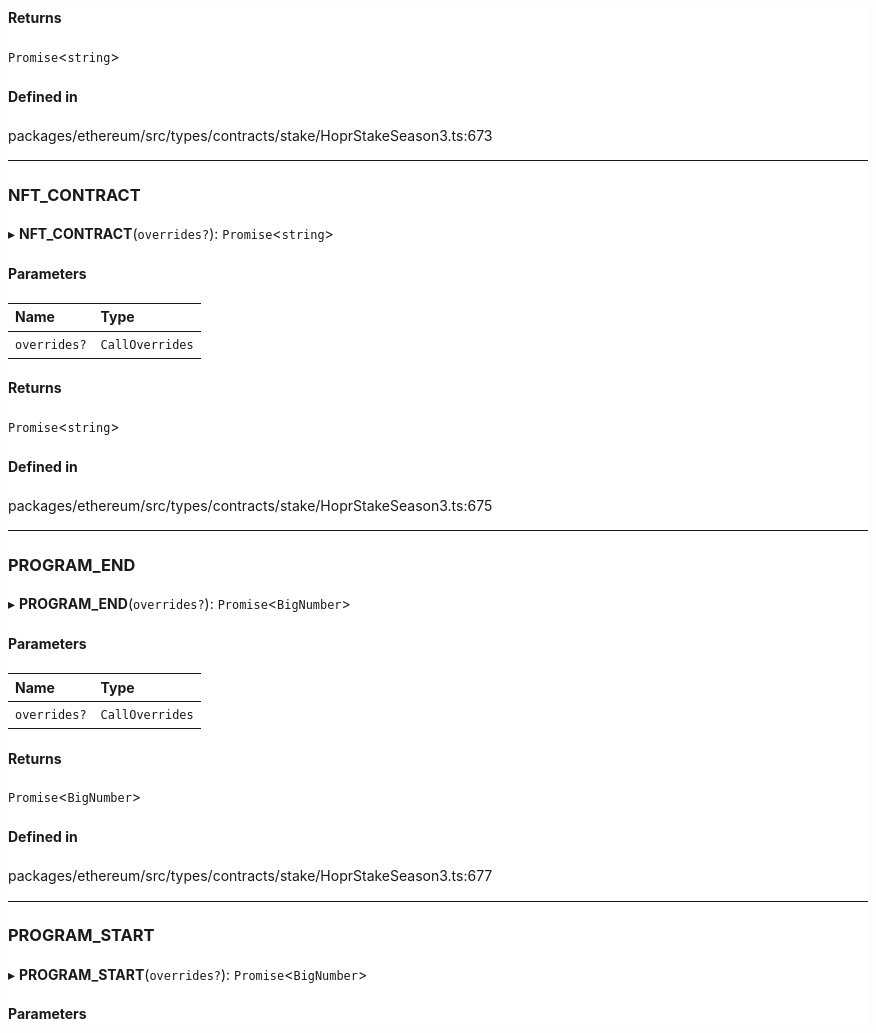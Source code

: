 #### Returns

`Promise`<`string`\>

#### Defined in

packages/ethereum/src/types/contracts/stake/HoprStakeSeason3.ts:673

___

### NFT\_CONTRACT

▸ **NFT_CONTRACT**(`overrides?`): `Promise`<`string`\>

#### Parameters

| Name | Type |
| :------ | :------ |
| `overrides?` | `CallOverrides` |

#### Returns

`Promise`<`string`\>

#### Defined in

packages/ethereum/src/types/contracts/stake/HoprStakeSeason3.ts:675

___

### PROGRAM\_END

▸ **PROGRAM_END**(`overrides?`): `Promise`<`BigNumber`\>

#### Parameters

| Name | Type |
| :------ | :------ |
| `overrides?` | `CallOverrides` |

#### Returns

`Promise`<`BigNumber`\>

#### Defined in

packages/ethereum/src/types/contracts/stake/HoprStakeSeason3.ts:677

___

### PROGRAM\_START

▸ **PROGRAM_START**(`overrides?`): `Promise`<`BigNumber`\>

#### Parameters

